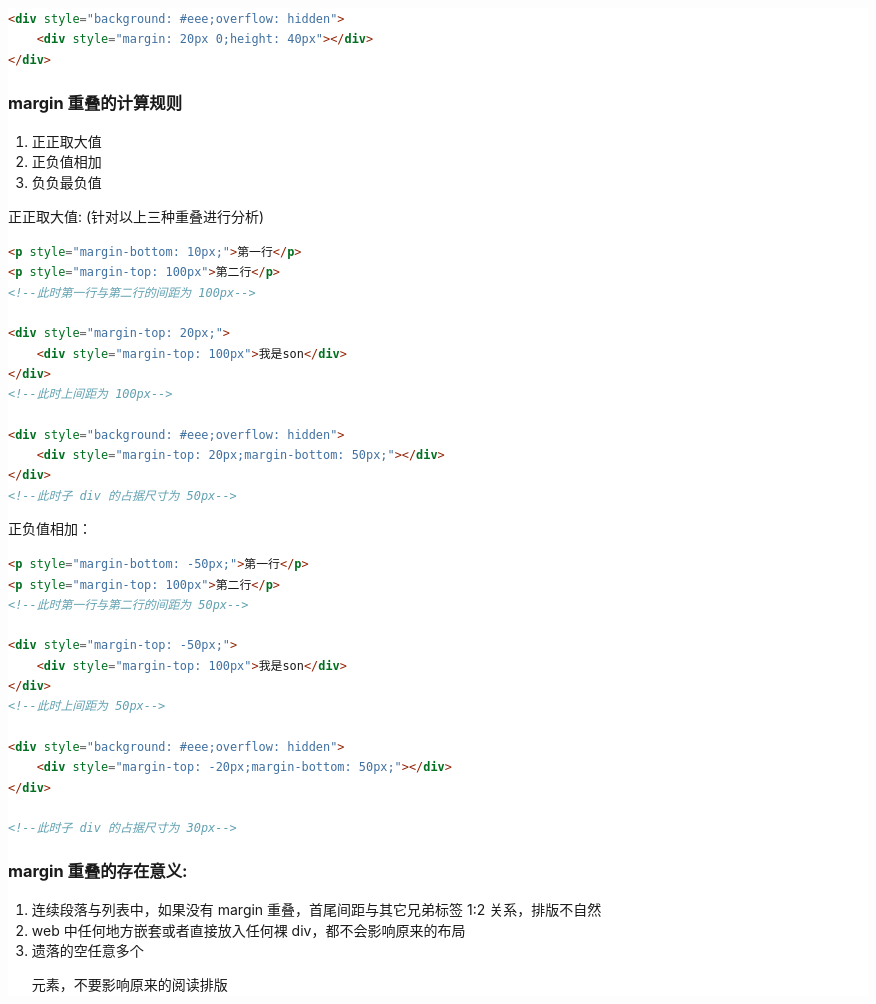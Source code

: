 ```html
<div style="background: #eee;overflow: hidden">
    <div style="margin: 20px 0;height: 40px"></div>
</div>
```

### margin 重叠的计算规则

1. 正正取大值
2. 正负值相加
3. 负负最负值

正正取大值: (针对以上三种重叠进行分析)

```html
<p style="margin-bottom: 10px;">第一行</p>
<p style="margin-top: 100px">第二行</p>
<!--此时第一行与第二行的间距为 100px-->

<div style="margin-top: 20px;">
    <div style="margin-top: 100px">我是son</div>
</div>
<!--此时上间距为 100px-->

<div style="background: #eee;overflow: hidden">
    <div style="margin-top: 20px;margin-bottom: 50px;"></div>
</div>
<!--此时子 div 的占据尺寸为 50px-->
```

正负值相加：

```html
<p style="margin-bottom: -50px;">第一行</p>
<p style="margin-top: 100px">第二行</p>
<!--此时第一行与第二行的间距为 50px-->

<div style="margin-top: -50px;">
    <div style="margin-top: 100px">我是son</div>
</div>
<!--此时上间距为 50px-->

<div style="background: #eee;overflow: hidden">
    <div style="margin-top: -20px;margin-bottom: 50px;"></div>
</div>

<!--此时子 div 的占据尺寸为 30px--> 
```

### margin 重叠的存在意义:

1. 连续段落与列表中，如果没有 margin 重叠，首尾间距与其它兄弟标签 1:2  关系，排版不自然
2. web 中任何地方嵌套或者直接放入任何裸 div，都不会影响原来的布局
3. 遗落的空任意多个 <p> 元素，不要影响原来的阅读排版
